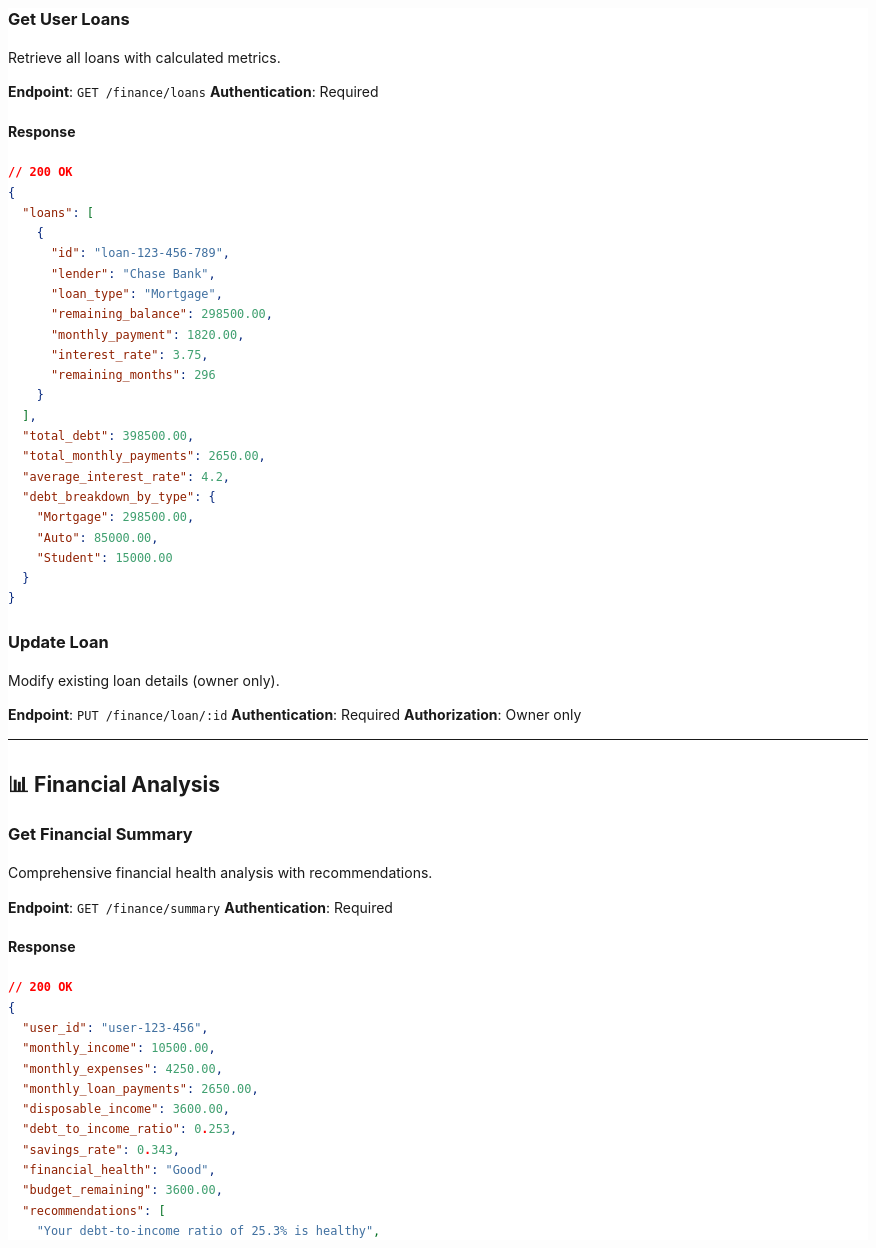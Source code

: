 ### Get User Loans
Retrieve all loans with calculated metrics.

**Endpoint**: `GET /finance/loans`
**Authentication**: Required

#### Response
```json
// 200 OK
{
  "loans": [
    {
      "id": "loan-123-456-789",
      "lender": "Chase Bank", 
      "loan_type": "Mortgage",
      "remaining_balance": 298500.00,
      "monthly_payment": 1820.00,
      "interest_rate": 3.75,
      "remaining_months": 296
    }
  ],
  "total_debt": 398500.00,
  "total_monthly_payments": 2650.00,
  "average_interest_rate": 4.2,
  "debt_breakdown_by_type": {
    "Mortgage": 298500.00,
    "Auto": 85000.00, 
    "Student": 15000.00
  }
}
```

### Update Loan
Modify existing loan details (owner only).

**Endpoint**: `PUT /finance/loan/:id`
**Authentication**: Required
**Authorization**: Owner only

---

## 📊 Financial Analysis

### Get Financial Summary
Comprehensive financial health analysis with recommendations.

**Endpoint**: `GET /finance/summary`
**Authentication**: Required

#### Response
```json
// 200 OK
{
  "user_id": "user-123-456",
  "monthly_income": 10500.00,
  "monthly_expenses": 4250.00, 
  "monthly_loan_payments": 2650.00,
  "disposable_income": 3600.00,
  "debt_to_income_ratio": 0.253,
  "savings_rate": 0.343,
  "financial_health": "Good",
  "budget_remaining": 3600.00,
  "recommendations": [
    "Your debt-to-income ratio of 25.3% is healthy",
```